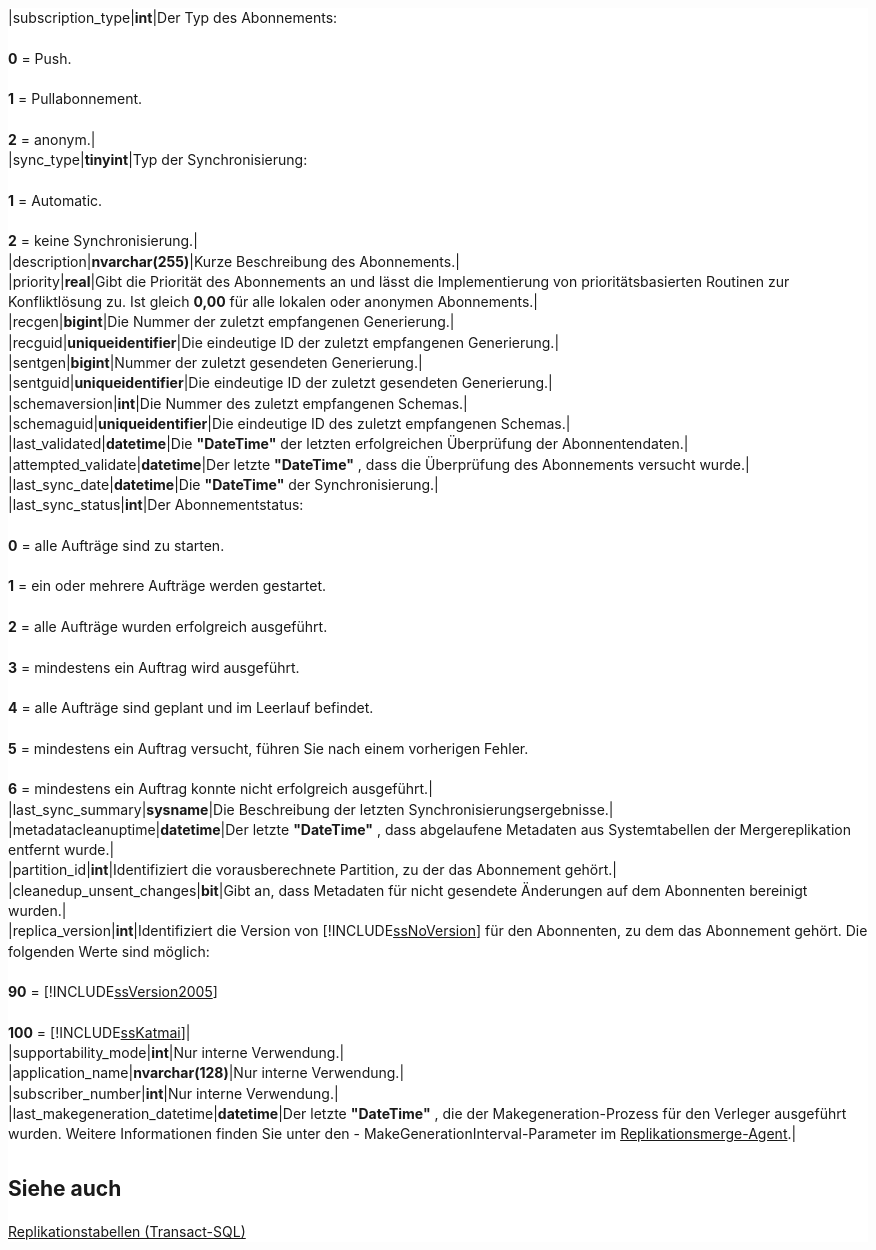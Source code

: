 |subscription_type|**int**|Der Typ des Abonnements:<br /><br /> **0** = Push.<br /><br /> **1** = Pullabonnement.<br /><br /> **2** = anonym.|  
|sync_type|**tinyint**|Typ der Synchronisierung:<br /><br /> **1** = Automatic.<br /><br /> **2** = keine Synchronisierung.|  
|description|**nvarchar(255)**|Kurze Beschreibung des Abonnements.|  
|priority|**real**|Gibt die Priorität des Abonnements an und lässt die Implementierung von prioritätsbasierten Routinen zur Konfliktlösung zu. Ist gleich **0,00** für alle lokalen oder anonymen Abonnements.|  
|recgen|**bigint**|Die Nummer der zuletzt empfangenen Generierung.|  
|recguid|**uniqueidentifier**|Die eindeutige ID der zuletzt empfangenen Generierung.|  
|sentgen|**bigint**|Nummer der zuletzt gesendeten Generierung.|  
|sentguid|**uniqueidentifier**|Die eindeutige ID der zuletzt gesendeten Generierung.|  
|schemaversion|**int**|Die Nummer des zuletzt empfangenen Schemas.|  
|schemaguid|**uniqueidentifier**|Die eindeutige ID des zuletzt empfangenen Schemas.|  
|last_validated|**datetime**|Die **"DateTime"** der letzten erfolgreichen Überprüfung der Abonnentendaten.|  
|attempted_validate|**datetime**|Der letzte **"DateTime"** , dass die Überprüfung des Abonnements versucht wurde.|  
|last_sync_date|**datetime**|Die **"DateTime"** der Synchronisierung.|  
|last_sync_status|**int**|Der Abonnementstatus:<br /><br /> **0** = alle Aufträge sind zu starten.<br /><br /> **1** = ein oder mehrere Aufträge werden gestartet.<br /><br /> **2** = alle Aufträge wurden erfolgreich ausgeführt.<br /><br /> **3** = mindestens ein Auftrag wird ausgeführt.<br /><br /> **4** = alle Aufträge sind geplant und im Leerlauf befindet.<br /><br /> **5** = mindestens ein Auftrag versucht, führen Sie nach einem vorherigen Fehler.<br /><br /> **6** = mindestens ein Auftrag konnte nicht erfolgreich ausgeführt.|  
|last_sync_summary|**sysname**|Die Beschreibung der letzten Synchronisierungsergebnisse.|  
|metadatacleanuptime|**datetime**|Der letzte **"DateTime"** , dass abgelaufene Metadaten aus Systemtabellen der Mergereplikation entfernt wurde.|  
|partition_id|**int**|Identifiziert die vorausberechnete Partition, zu der das Abonnement gehört.|  
|cleanedup_unsent_changes|**bit**|Gibt an, dass Metadaten für nicht gesendete Änderungen auf dem Abonnenten bereinigt wurden.|  
|replica_version|**int**|Identifiziert die Version von [!INCLUDE[ssNoVersion](../../includes/ssnoversion-md.md)] für den Abonnenten, zu dem das Abonnement gehört. Die folgenden Werte sind möglich:<br /><br /> **90** = [!INCLUDE[ssVersion2005](../../includes/ssversion2005-md.md)]<br /><br /> **100** = [!INCLUDE[ssKatmai](../../includes/sskatmai-md.md)]|  
|supportability_mode|**int**|Nur interne Verwendung.|  
|application_name|**nvarchar(128)**|Nur interne Verwendung.|  
|subscriber_number|**int**|Nur interne Verwendung.|  
|last_makegeneration_datetime|**datetime**|Der letzte **"DateTime"** , die der Makegeneration-Prozess für den Verleger ausgeführt wurden. Weitere Informationen finden Sie unter den - MakeGenerationInterval-Parameter im [Replikationsmerge-Agent](../../relational-databases/replication/agents/replication-merge-agent.md).|  
  
## <a name="see-also"></a>Siehe auch  
 [Replikationstabellen &#40;Transact-SQL&#41;](../../relational-databases/system-tables/replication-tables-transact-sql.md)  
  
  
